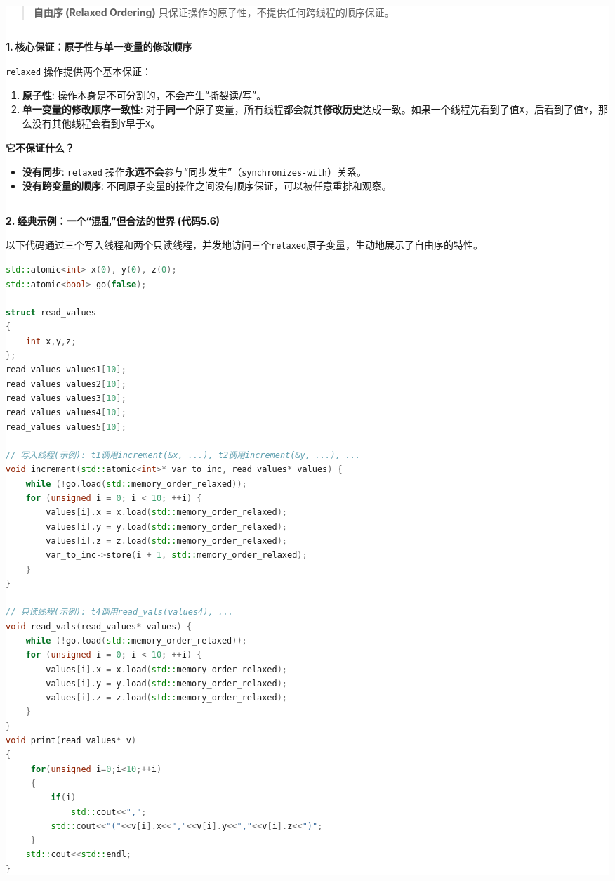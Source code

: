 > **自由序 (Relaxed Ordering)**
> 只保证操作的原子性，不提供任何跨线程的顺序保证。

---

**1. 核心保证：原子性与单一变量的修改顺序**

`relaxed` 操作提供两个基本保证：
1.  **原子性**: 操作本身是不可分割的，不会产生“撕裂读/写”。
2.  **单一变量的修改顺序一致性**: 对于**同一个**原子变量，所有线程都会就其**修改历史**达成一致。如果一个线程先看到了值`X`，后看到了值`Y`，那么没有其他线程会看到`Y`早于`X`。

**它不保证什么？**
*   **没有同步**: `relaxed` 操作**永远不会**参与“同步发生”（`synchronizes-with`）关系。
*   **没有跨变量的顺序**: 不同原子变量的操作之间没有顺序保证，可以被任意重排和观察。

---

**2. 经典示例：一个“混乱”但合法的世界 (代码5.6)**

以下代码通过三个写入线程和两个只读线程，并发地访问三个`relaxed`原子变量，生动地展示了自由序的特性。

```cpp
std::atomic<int> x(0), y(0), z(0);
std::atomic<bool> go(false);

struct read_values
{
    int x,y,z;
};
read_values values1[10];
read_values values2[10];
read_values values3[10];
read_values values4[10];
read_values values5[10];

// 写入线程(示例): t1调用increment(&x, ...), t2调用increment(&y, ...), ...
void increment(std::atomic<int>* var_to_inc, read_values* values) {
    while (!go.load(std::memory_order_relaxed));
    for (unsigned i = 0; i < 10; ++i) {
        values[i].x = x.load(std::memory_order_relaxed);
        values[i].y = y.load(std::memory_order_relaxed);
        values[i].z = z.load(std::memory_order_relaxed);
        var_to_inc->store(i + 1, std::memory_order_relaxed);
    }
}

// 只读线程(示例): t4调用read_vals(values4), ...
void read_vals(read_values* values) {
    while (!go.load(std::memory_order_relaxed));
    for (unsigned i = 0; i < 10; ++i) {
        values[i].x = x.load(std::memory_order_relaxed);
        values[i].y = y.load(std::memory_order_relaxed);
        values[i].z = z.load(std::memory_order_relaxed);
    }
}
void print(read_values* v)
{
     for(unsigned i=0;i<10;++i)
     {
         if(i)
             std::cout<<",";
         std::cout<<"("<<v[i].x<<","<<v[i].y<<","<<v[i].z<<")";
     }
    std::cout<<std::endl;
}

```